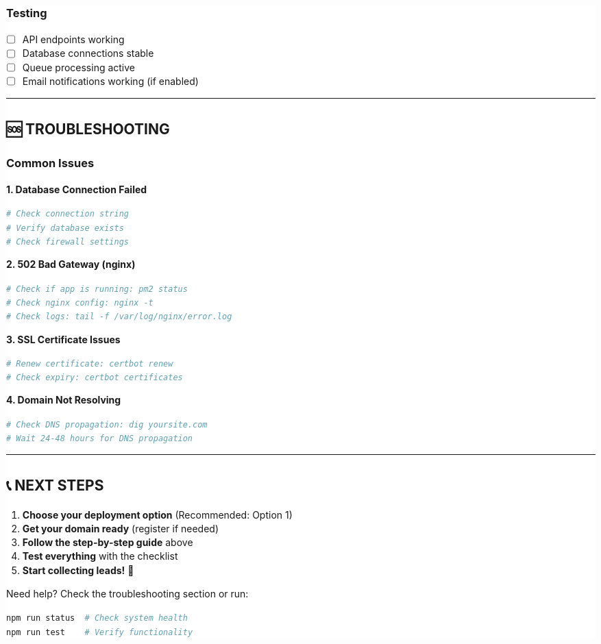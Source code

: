 ### Testing
- [ ] API endpoints working
- [ ] Database connections stable
- [ ] Queue processing active
- [ ] Email notifications working (if enabled)

---

## 🆘 TROUBLESHOOTING

### Common Issues

**1. Database Connection Failed**
```bash
# Check connection string
# Verify database exists
# Check firewall settings
```

**2. 502 Bad Gateway (nginx)**
```bash
# Check if app is running: pm2 status
# Check nginx config: nginx -t
# Check logs: tail -f /var/log/nginx/error.log
```

**3. SSL Certificate Issues**
```bash
# Renew certificate: certbot renew
# Check expiry: certbot certificates
```

**4. Domain Not Resolving**
```bash
# Check DNS propagation: dig yoursite.com
# Wait 24-48 hours for DNS propagation
```

---

## 📞 NEXT STEPS

1. **Choose your deployment option** (Recommended: Option 1)
2. **Get your domain ready** (register if needed)
3. **Follow the step-by-step guide** above
4. **Test everything** with the checklist
5. **Start collecting leads!** 🎉

Need help? Check the troubleshooting section or run:
```bash
npm run status  # Check system health
npm run test    # Verify functionality
```
